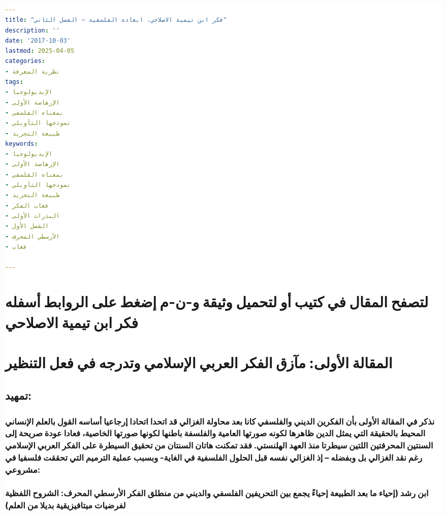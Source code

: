 ```yaml
---
title: "فكر ابن تيمية الاصلاحي، ابعاده الفلسفية – الفصل الثاني"
description: ''
date: '2017-10-03'
lastmod: 2025-04-05
categories:
- نظرية المعرفة
tags:
- الإيديولوجيا
- الإرهاصة الأولى
- بمعناه الفلسفي
- نموذجها التأويلي
- طبيعة التجريد
keywords:
- الإيديولوجيا
- الإرهاصة الأولى
- بمعناه الفلسفي
- نموذجها التأويلي
- طبيعة التجريد
- فغاب الفكر
- البذرات الأولى
- الفصل الأول
- الأرسطي المحرف
- فغاب

---
```

# **لتصفح المقال في كتيب أو لتحميل وثيقة و-ن-م إضغط على الروابط أسفله** **فكر ابن تيمية الاصلاحي**

# المقالة الأولى: مآزق الفكر العربي الإسلامي وتدرجه في فعل التنظير

## تمهيد:

### نذكر في المقالة الأولى بأن الفكرين الديني والفلسفي كانا بعد محاولة الغزالي قد اتحدا اتحادا إرجاعيا أساسه القول بالعلم الإنساني المحيط بالحقيقة التي يمثل الدين ظاهرها لكونه صورتها العامية والفلسفة باطنها لكونها صورتها الخاصية، فعادا عودة صريحة إلى السنتين المحرفتين اللتين سيطرتا منذ العهد الهلنستي. فقد تمكنت هاتان السنتان من تحقيق السيطرة على الفكر العربي الإسلامي رغم نقد الغزالي بل وبفضله – إذ الغزالي نفسه قبل الحلول الفلسفية في الغاية- وبسبب عملية الترميم التي تحققت فلسفيا في مشروعي:

### ابن رشد (إحياء ما بعد الطبيعة إحياءً يجمع بين التحريفين الفلسفي والديني من منطلق الفكر الأرسطي المحرف: الشروح اللفظية لفرضيات ميتافيزيقية بديلا من العلم)
